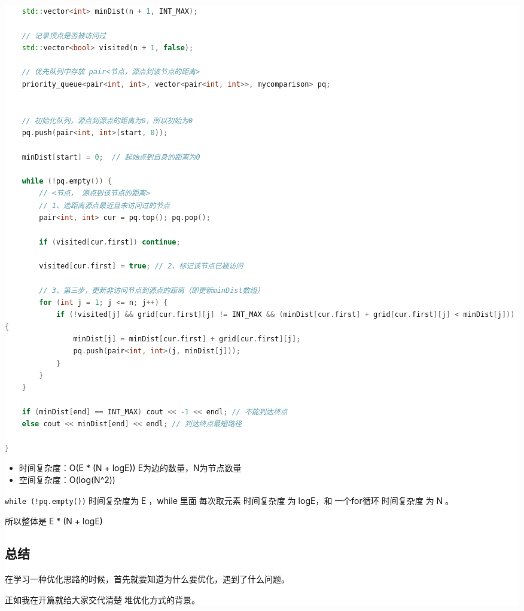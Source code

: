 ```CPP
    std::vector<int> minDist(n + 1, INT_MAX);

    // 记录顶点是否被访问过
    std::vector<bool> visited(n + 1, false);

    // 优先队列中存放 pair<节点，源点到该节点的距离>
    priority_queue<pair<int, int>, vector<pair<int, int>>, mycomparison> pq;


    // 初始化队列，源点到源点的距离为0，所以初始为0
    pq.push(pair<int, int>(start, 0));

    minDist[start] = 0;  // 起始点到自身的距离为0

    while (!pq.empty()) {
        // <节点， 源点到该节点的距离>
        // 1、选距离源点最近且未访问过的节点
        pair<int, int> cur = pq.top(); pq.pop();

        if (visited[cur.first]) continue;

        visited[cur.first] = true; // 2、标记该节点已被访问

        // 3、第三步，更新非访问节点到源点的距离（即更新minDist数组）
        for (int j = 1; j <= n; j++) {
            if (!visited[j] && grid[cur.first][j] != INT_MAX && (minDist[cur.first] + grid[cur.first][j] < minDist[j])) {
                minDist[j] = minDist[cur.first] + grid[cur.first][j];
                pq.push(pair<int, int>(j, minDist[j]));
            }
        }
    }

    if (minDist[end] == INT_MAX) cout << -1 << endl; // 不能到达终点
    else cout << minDist[end] << endl; // 到达终点最短路径

}

```

* 时间复杂度：O(E * (N + logE))   E为边的数量，N为节点数量
* 空间复杂度：O(log(N^2))

`while (!pq.empty())` 时间复杂度为 E ，while 里面 每次取元素 时间复杂度 为 logE，和 一个for循环 时间复杂度 为 N 。

所以整体是 E * (N + logE) 


## 总结 

在学习一种优化思路的时候，首先就要知道为什么要优化，遇到了什么问题。 

正如我在开篇就给大家交代清楚 堆优化方式的背景。 

